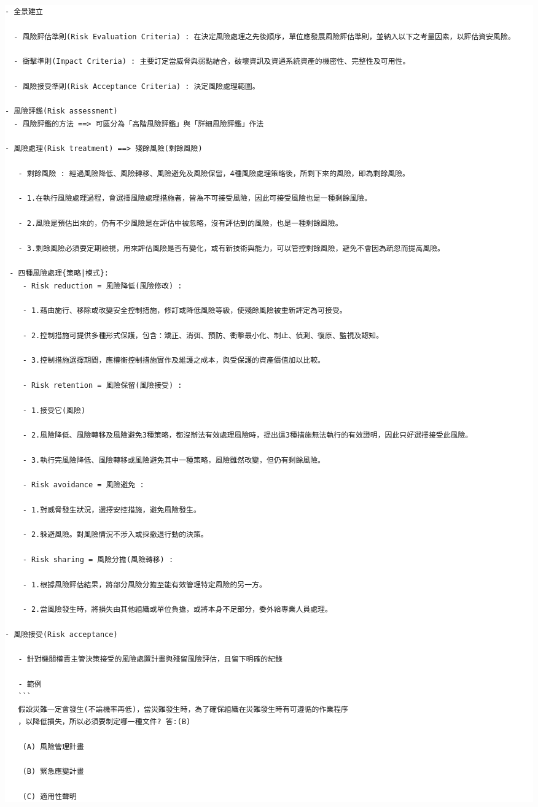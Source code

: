     - 全景建立
    
      - 風險評估準則(Risk Evaluation Criteria) : 在決定風險處理之先後順序，單位應發展風險評估準則，並納入以下之考量因素，以評估資安風險。
      
      - 衝擊準則(Impact Criteria) : 主要訂定當威脅與弱點結合，破壞資訊及資通系統資產的機密性、完整性及可用性。
      
      - 風險接受準則(Risk Acceptance Criteria) : 決定風險處理範圍。
      
    - 風險評鑑(Risk assessment)
      - 風險評鑑的方法 ==> 可區分為「高階風險評鑑」與「詳細風險評鑑」作法

    - 風險處理(Risk treatment) ==> 殘餘風險(剩餘風險)
    
       - 剩餘風險 : 經過風險降低、風險轉移、風險避免及風險保留，4種風險處理策略後，所剩下來的風險，即為剩餘風險。
       
       - 1.在執行風險處理過程，會選擇風險處理措施者，皆為不可接受風險，因此可接受風險也是一種剩餘風險。
       
       - 2.風險是預估出來的，仍有不少風險是在評估中被忽略，沒有評估到的風險，也是一種剩餘風險。
       
       - 3.剩餘風險必須要定期檢視，用來評估風險是否有變化，或有新技術與能力，可以管控剩餘風險，避免不會因為疏忽而提高風險。
      
     - 四種風險處理{策略|模式}:
        - Risk reduction = 風險降低(風險修改) : 
        
        - 1.藉由施行、移除或改變安全控制措施，修訂或降低風險等級，使殘餘風險被重新評定為可接受。
        
        - 2.控制措施可提供多種形式保護，包含：矯正、消弭、預防、衝擊最小化、制止、偵測、復原、監視及認知。
        
        - 3.控制措施選擇期間，應權衡控制措施實作及維護之成本，與受保護的資產價值加以比較。
        
        - Risk retention = 風險保留(風險接受) : 
        
        - 1.接受它(風險)
        
        - 2.風險降低、風險轉移及風險避免3種策略，都沒辦法有效處理風險時，提出這3種措施無法執行的有效證明，因此只好選擇接受此風險。
        
        - 3.執行完風險降低、風險轉移或風險避免其中一種策略，風險雖然改變，但仍有剩餘風險。
        
        - Risk avoidance = 風險避免 : 
        
        - 1.對威脅發生狀況，選擇安控措施，避免風險發生。
        
        - 2.躲避風險。對風險情況不涉入或採撤退行動的決策。
        
        - Risk sharing = 風險分擔(風險轉移) :
         
        - 1.根據風險評估結果，將部分風險分擔至能有效管理特定風險的另一方。
        
        - 2.當風險發生時，將損失由其他組織或單位負擔，或將本身不足部分，委外給專業人員處理。
        
    - 風險接受(Risk acceptance)
    
       - 針對機關權責主管決策接受的風險處置計畫與殘留風險評估，且留下明確的紀錄
       
       - 範例
       ```
       假設災難一定會發生(不論機率再低)，當災難發生時，為了確保組織在災難發生時有可遵循的作業程序
       ，以降低損失，所以必須要制定哪一種文件? 答:(B)
       
        (A) 風險管理計畫
       
        (B) 緊急應變計畫
       
        (C) 適用性聲明
       